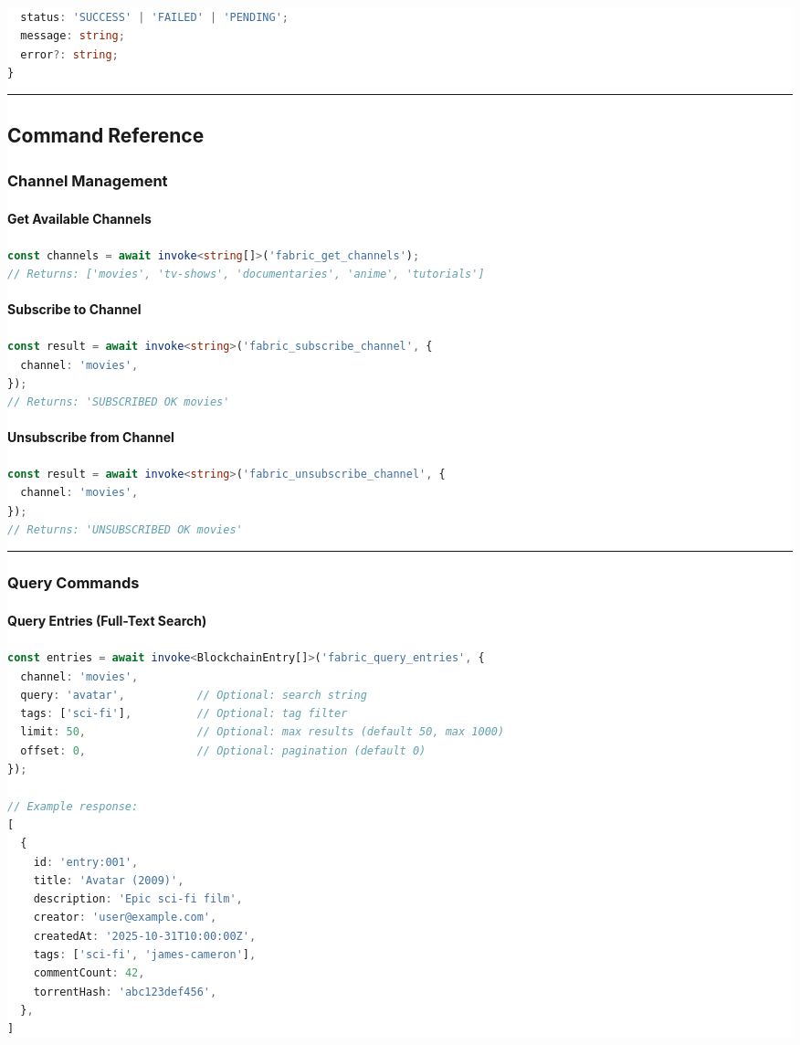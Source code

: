 ```typescript
  status: 'SUCCESS' | 'FAILED' | 'PENDING';
  message: string;
  error?: string;
}
```

---

## Command Reference

### Channel Management

#### Get Available Channels
```typescript
const channels = await invoke<string[]>('fabric_get_channels');
// Returns: ['movies', 'tv-shows', 'documentaries', 'anime', 'tutorials']
```

#### Subscribe to Channel
```typescript
const result = await invoke<string>('fabric_subscribe_channel', {
  channel: 'movies',
});
// Returns: 'SUBSCRIBED OK movies'
```

#### Unsubscribe from Channel
```typescript
const result = await invoke<string>('fabric_unsubscribe_channel', {
  channel: 'movies',
});
// Returns: 'UNSUBSCRIBED OK movies'
```

---

### Query Commands

#### Query Entries (Full-Text Search)
```typescript
const entries = await invoke<BlockchainEntry[]>('fabric_query_entries', {
  channel: 'movies',
  query: 'avatar',           // Optional: search string
  tags: ['sci-fi'],          // Optional: tag filter
  limit: 50,                 // Optional: max results (default 50, max 1000)
  offset: 0,                 // Optional: pagination (default 0)
});

// Example response:
[
  {
    id: 'entry:001',
    title: 'Avatar (2009)',
    description: 'Epic sci-fi film',
    creator: 'user@example.com',
    createdAt: '2025-10-31T10:00:00Z',
    tags: ['sci-fi', 'james-cameron'],
    commentCount: 42,
    torrentHash: 'abc123def456',
  },
]
```
